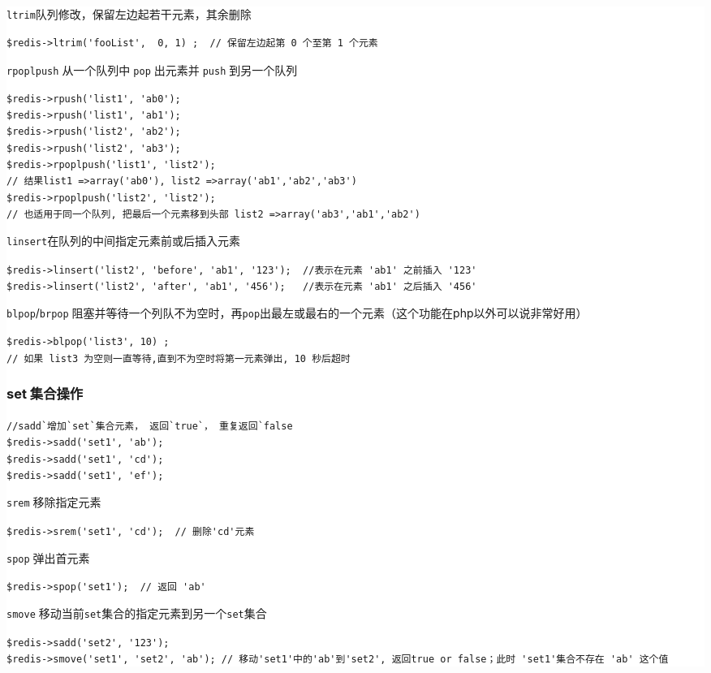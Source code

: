 `ltrim`队列修改，保留左边起若干元素，其余删除

```
$redis->ltrim('fooList',  0, 1) ;  // 保留左边起第 0 个至第 1 个元素
```

`rpoplpush` 从一个队列中 `pop` 出元素并 `push` 到另一个队列

```
$redis->rpush('list1', 'ab0');
$redis->rpush('list1', 'ab1');
$redis->rpush('list2', 'ab2');
$redis->rpush('list2', 'ab3');
$redis->rpoplpush('list1', 'list2'); 
// 结果list1 =>array('ab0'), list2 =>array('ab1','ab2','ab3')
$redis->rpoplpush('list2', 'list2');
// 也适用于同一个队列, 把最后一个元素移到头部 list2 =>array('ab3','ab1','ab2')
```

`linsert`在队列的中间指定元素前或后插入元素

```
$redis->linsert('list2', 'before', 'ab1', '123');  //表示在元素 'ab1' 之前插入 '123'
$redis->linsert('list2', 'after', 'ab1', '456');   //表示在元素 'ab1' 之后插入 '456'
```

`blpop`/`brpop` 阻塞并等待一个列队不为空时，再`pop`出最左或最右的一个元素（这个功能在php以外可以说非常好用）

```
$redis->blpop('list3', 10) ;  
// 如果 list3 为空则一直等待,直到不为空时将第一元素弹出, 10 秒后超时
```

### set 集合操作

```
//sadd`增加`set`集合元素， 返回`true`， 重复返回`false
$redis->sadd('set1', 'ab');
$redis->sadd('set1', 'cd');
$redis->sadd('set1', 'ef');
```

`srem` 移除指定元素

```
$redis->srem('set1', 'cd');  // 删除'cd'元素
```

`spop` 弹出首元素

```
$redis->spop('set1');  // 返回 'ab'
```

`smove` 移动当前`set`集合的指定元素到另一个`set`集合

```
$redis->sadd('set2', '123');
$redis->smove('set1', 'set2', 'ab'); // 移动'set1'中的'ab'到'set2', 返回true or false；此时 'set1'集合不存在 'ab' 这个值
```

